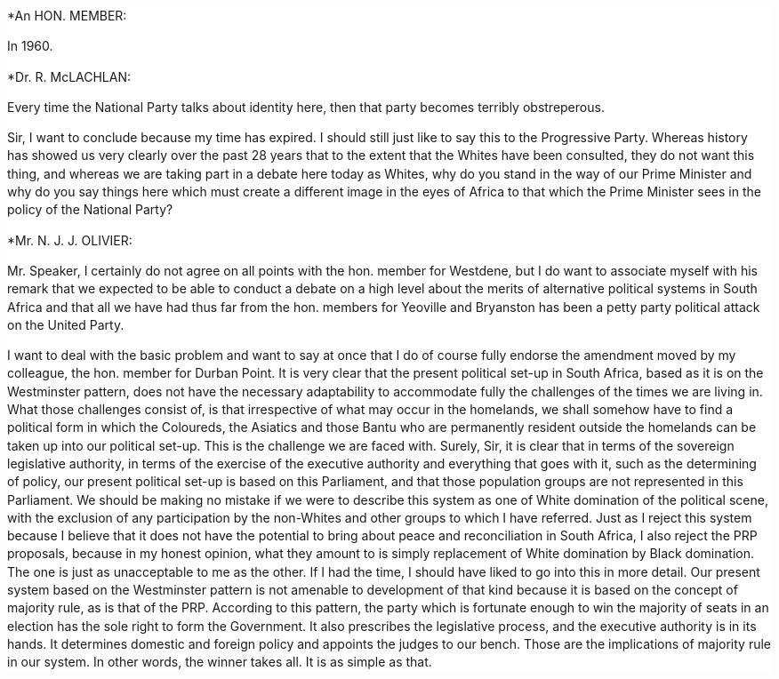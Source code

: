 </speech>

<speech by="#hon_member">

<from>*An <person refersTo="hansard_za">HON. MEMBER</person>:</from>

<p>In 1960.</p>

</speech>

<speech by="#mclachlan">

<from>*Dr. <person refersTo="hansard_za">R. McLACHLAN</person>:</from>

<p>Every time the National Party talks about identity here, then that party becomes terribly obstreperous.</p>

<p>Sir, I want to conclude because my time has expired. I should still just like to say this to the Progressive Party. Whereas history has showed us very clearly over the past 28 years that to the extent that the Whites have been consulted, they do not want this thing, and whereas we are taking part in a debate here today as Whites, why do you stand in the way of our Prime Minister and why do you say things here which must create a different image in the eyes of Africa to that which the Prime Minister sees in the policy of the National Party?</p>

</speech>

<speech by="#olivier">

<from>*Mr. <person refersTo="hansard_za">N. J. J. OLIVIER</person>:</from>

<p>Mr. Speaker, I certainly do not agree on all points with the hon. member for Westdene, but I do want to associate myself with his remark that we expected to be able to conduct a debate on a high level about the merits of alternative political systems in South Africa and that all we have had thus far from the hon. members for Yeoville and Bryanston has been a petty party political attack on the United Party.</p>

<p>I want to deal with the basic problem and want to say at once that I do of course fully endorse the amendment moved by my colleague, the hon. member for Durban Point. It is very clear that the present political set-up in South Africa, based as it is on the Westminster pattern, does not have the necessary adaptability to accommodate fully the challenges of the times we are living in. What those challenges consist of, is that irrespective of what may occur in the homelands, we shall somehow have to find a political form in which the Coloureds, the Asiatics and those Bantu who are permanently resident outside the homelands can be taken up into our political set-up. This is the challenge we are faced with. Surely, Sir, it is clear that in terms of the sovereign legislative authority, in terms of the exercise of the executive authority and everything that goes with it, such as the determining of policy, our present political set-up is based on this Parliament, and that those population groups are not represented in this Parliament. We should be making no mistake if we were to describe this system as one of White domination of the political scene, with the exclusion of any participation by the non-Whites and other groups to which I have referred. Just as I reject this system because I believe that it does not have the potential to bring about peace and reconciliation in South Africa, I also reject the PRP proposals, because in my honest opinion, what they amount to is simply replacement of White domination by Black domination. The one is just as unacceptable to me as the other. If I had the time, I should have liked to go into this in more detail. Our present system based on the Westminster pattern is not amenable to development of that kind because it is based on the concept of majority rule, as is that of the PRP. According to this pattern, the party which is fortunate enough to win the majority of seats in an election has the sole right to form the Government. It also prescribes the legislative process, and the executive authority is in <span class="col_2139-2140" refersTo="page_1086"/>its hands. It determines domestic and foreign policy and appoints the judges to our bench. Those are the implications of majority rule in our system. In other words, the winner takes all. It is as simple as that.</p>
